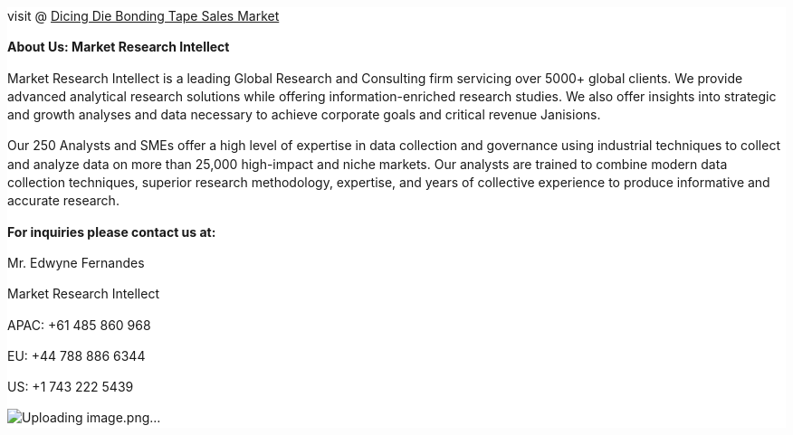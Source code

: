 visit&nbsp;@</strong>&nbsp;</span><span class="font-[700]"><a href="https://www.marketresearchintellect.com/product/global-dicing-die-bonding-tape-sales-market/?utm_source=Linkedin&utm_medium=832" target="_blank" data-tracking-control-name="article-ssr-frontend-pulse_little-text-block" data-tracking-will-navigate="" data-test-link="">Dicing Die Bonding Tape Sales Market</a></span></p><p><strong><span class="font-[700]">About Us: Market Research Intellect</span></strong></p><p><span class="">Market Research Intellect is a leading Global Research and Consulting firm servicing over 5000+ global clients. We provide advanced analytical research solutions while offering information-enriched research studies.&nbsp;</span>We also offer insights into strategic and growth analyses and data necessary to achieve corporate goals and critical revenue Janisions.</p><p><span class="">Our 250 Analysts and SMEs offer a high level of expertise in data collection and governance using industrial techniques to collect and analyze data on more than 25,000 high-impact and niche markets. Our analysts are trained to combine modern data collection techniques, superior research methodology, expertise, and years of collective experience to produce informative and accurate research.</span></p><p><strong>For inquiries please contact us at:</strong></p><p>Mr. Edwyne Fernandes</p><p>Market Research Intellect</p><p>APAC: +61 485 860 968</p><p>EU: +44 788 886 6344</p><p>US: +1 743 222 5439</p>
![Uploading image.png…]()
